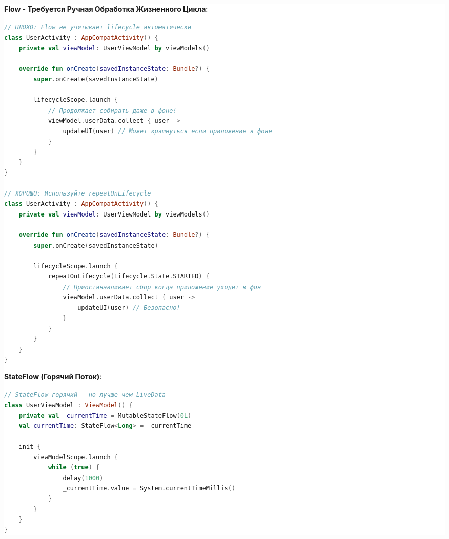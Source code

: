 **Flow - Требуется Ручная Обработка Жизненного Цикла**:
```kotlin
// ПЛОХО: Flow не учитывает lifecycle автоматически
class UserActivity : AppCompatActivity() {
    private val viewModel: UserViewModel by viewModels()

    override fun onCreate(savedInstanceState: Bundle?) {
        super.onCreate(savedInstanceState)

        lifecycleScope.launch {
            // Продолжает собирать даже в фоне!
            viewModel.userData.collect { user ->
                updateUI(user) // Может крэшнуться если приложение в фоне
            }
        }
    }
}

// ХОРОШО: Используйте repeatOnLifecycle
class UserActivity : AppCompatActivity() {
    private val viewModel: UserViewModel by viewModels()

    override fun onCreate(savedInstanceState: Bundle?) {
        super.onCreate(savedInstanceState)

        lifecycleScope.launch {
            repeatOnLifecycle(Lifecycle.State.STARTED) {
                // Приостанавливает сбор когда приложение уходит в фон
                viewModel.userData.collect { user ->
                    updateUI(user) // Безопасно!
                }
            }
        }
    }
}
```

**StateFlow (Горячий Поток)**:
```kotlin
// StateFlow горячий - но лучше чем LiveData
class UserViewModel : ViewModel() {
    private val _currentTime = MutableStateFlow(0L)
    val currentTime: StateFlow<Long> = _currentTime

    init {
        viewModelScope.launch {
            while (true) {
                delay(1000)
                _currentTime.value = System.currentTimeMillis()
            }
        }
    }
}
```

